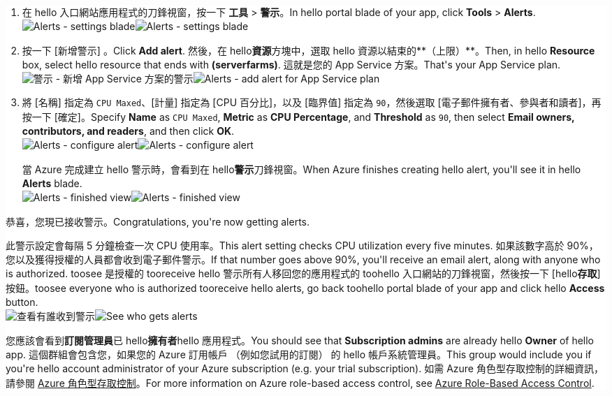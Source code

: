 1. <span data-ttu-id="8f5fe-186">在 hello 入口網站應用程式的刀鋒視窗，按一下 **工具** > **警示**。</span><span class="sxs-lookup"><span data-stu-id="8f5fe-186">In hello portal blade of your app, click **Tools** > **Alerts**.</span></span>  
    <span data-ttu-id="8f5fe-187">![Alerts - settings blade](./media/app-service-web-get-started/alert-settings.png)</span><span class="sxs-lookup"><span data-stu-id="8f5fe-187">![Alerts - settings blade](./media/app-service-web-get-started/alert-settings.png)</span></span>
2. <span data-ttu-id="8f5fe-188">按一下 [新增警示] 。</span><span class="sxs-lookup"><span data-stu-id="8f5fe-188">Click **Add alert**.</span></span> <span data-ttu-id="8f5fe-189">然後，在 hello**資源**方塊中，選取 hello 資源以結束的**（上限）**。</span><span class="sxs-lookup"><span data-stu-id="8f5fe-189">Then, in hello **Resource** box, select hello resource that ends with **(serverfarms)**.</span></span> <span data-ttu-id="8f5fe-190">這就是您的 App Service 方案。</span><span class="sxs-lookup"><span data-stu-id="8f5fe-190">That's your App Service plan.</span></span>  
    <span data-ttu-id="8f5fe-191">![警示 - 新增 App Service 方案的警示](./media/app-service-web-get-started/alert-add.png)</span><span class="sxs-lookup"><span data-stu-id="8f5fe-191">![Alerts - add alert for App Service plan](./media/app-service-web-get-started/alert-add.png)</span></span>
3. <span data-ttu-id="8f5fe-192">將 [名稱] 指定為 `CPU Maxed`、[計量] 指定為 [CPU 百分比]，以及 [臨界值] 指定為 `90`，然後選取 [電子郵件擁有者、參與者和讀者]，再按一下 [確定]。</span><span class="sxs-lookup"><span data-stu-id="8f5fe-192">Specify **Name** as `CPU Maxed`, **Metric** as **CPU Percentage**, and **Threshold** as `90`, then select **Email owners, contributors, and readers**, and then click **OK**.</span></span>   
    <span data-ttu-id="8f5fe-193">![Alerts - configure alert](./media/app-service-web-get-started/alert-configure.png)</span><span class="sxs-lookup"><span data-stu-id="8f5fe-193">![Alerts - configure alert](./media/app-service-web-get-started/alert-configure.png)</span></span>
   
    <span data-ttu-id="8f5fe-194">當 Azure 完成建立 hello 警示時，會看到在 hello**警示**刀鋒視窗。</span><span class="sxs-lookup"><span data-stu-id="8f5fe-194">When Azure finishes creating hello alert, you'll see it in hello **Alerts** blade.</span></span>  
    <span data-ttu-id="8f5fe-195">![Alerts - finished view](./media/app-service-web-get-started/alert-done.png)</span><span class="sxs-lookup"><span data-stu-id="8f5fe-195">![Alerts - finished view](./media/app-service-web-get-started/alert-done.png)</span></span>

<span data-ttu-id="8f5fe-196">恭喜，您現已接收警示。</span><span class="sxs-lookup"><span data-stu-id="8f5fe-196">Congratulations, you're now getting alerts.</span></span>

<span data-ttu-id="8f5fe-197">此警示設定會每隔 5 分鐘檢查一次 CPU 使用率。</span><span class="sxs-lookup"><span data-stu-id="8f5fe-197">This alert setting checks CPU utilization every five minutes.</span></span> <span data-ttu-id="8f5fe-198">如果該數字高於 90%，您以及獲得授權的人員都會收到電子郵件警示。</span><span class="sxs-lookup"><span data-stu-id="8f5fe-198">If that number goes above 90%, you'll receive an email alert, along with anyone who is authorized.</span></span> <span data-ttu-id="8f5fe-199">toosee 是授權的 tooreceive hello 警示所有人移回您的應用程式的 toohello 入口網站的刀鋒視窗，然後按一下 [hello**存取**] 按鈕。</span><span class="sxs-lookup"><span data-stu-id="8f5fe-199">toosee everyone who is authorized tooreceive hello alerts, go back toohello portal blade of your app and click hello **Access** button.</span></span>  
<span data-ttu-id="8f5fe-200">![查看有誰收到警示](./media/app-service-web-get-started/alert-rbac.png)</span><span class="sxs-lookup"><span data-stu-id="8f5fe-200">![See who gets alerts](./media/app-service-web-get-started/alert-rbac.png)</span></span>

<span data-ttu-id="8f5fe-201">您應該會看到**訂閱管理員**已 hello**擁有者**hello 應用程式。</span><span class="sxs-lookup"><span data-stu-id="8f5fe-201">You should see that **Subscription admins** are already hello **Owner** of hello app.</span></span> <span data-ttu-id="8f5fe-202">這個群組會包含您，如果您的 Azure 訂用帳戶 （例如您試用的訂閱） 的 hello 帳戶系統管理員。</span><span class="sxs-lookup"><span data-stu-id="8f5fe-202">This group would include you if you're hello account administrator of your Azure subscription (e.g. your trial subscription).</span></span> <span data-ttu-id="8f5fe-203">如需 Azure 角色型存取控制的詳細資訊，請參閱 [Azure 角色型存取控制](../active-directory/role-based-access-control-configure.md)。</span><span class="sxs-lookup"><span data-stu-id="8f5fe-203">For more information on Azure role-based access control, see [Azure Role-Based Access Control](../active-directory/role-based-access-control-configure.md).</span></span>
